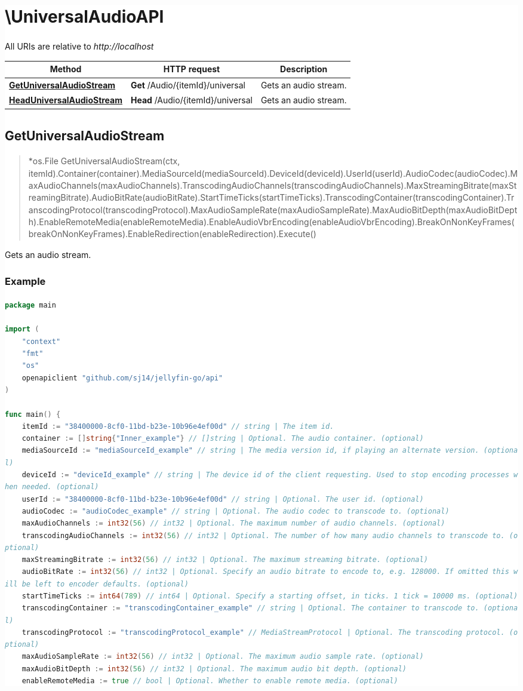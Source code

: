 # \UniversalAudioAPI

All URIs are relative to *http://localhost*

Method | HTTP request | Description
------------- | ------------- | -------------
[**GetUniversalAudioStream**](UniversalAudioAPI.md#GetUniversalAudioStream) | **Get** /Audio/{itemId}/universal | Gets an audio stream.
[**HeadUniversalAudioStream**](UniversalAudioAPI.md#HeadUniversalAudioStream) | **Head** /Audio/{itemId}/universal | Gets an audio stream.



## GetUniversalAudioStream

> *os.File GetUniversalAudioStream(ctx, itemId).Container(container).MediaSourceId(mediaSourceId).DeviceId(deviceId).UserId(userId).AudioCodec(audioCodec).MaxAudioChannels(maxAudioChannels).TranscodingAudioChannels(transcodingAudioChannels).MaxStreamingBitrate(maxStreamingBitrate).AudioBitRate(audioBitRate).StartTimeTicks(startTimeTicks).TranscodingContainer(transcodingContainer).TranscodingProtocol(transcodingProtocol).MaxAudioSampleRate(maxAudioSampleRate).MaxAudioBitDepth(maxAudioBitDepth).EnableRemoteMedia(enableRemoteMedia).EnableAudioVbrEncoding(enableAudioVbrEncoding).BreakOnNonKeyFrames(breakOnNonKeyFrames).EnableRedirection(enableRedirection).Execute()

Gets an audio stream.

### Example

```go
package main

import (
	"context"
	"fmt"
	"os"
	openapiclient "github.com/sj14/jellyfin-go/api"
)

func main() {
	itemId := "38400000-8cf0-11bd-b23e-10b96e4ef00d" // string | The item id.
	container := []string{"Inner_example"} // []string | Optional. The audio container. (optional)
	mediaSourceId := "mediaSourceId_example" // string | The media version id, if playing an alternate version. (optional)
	deviceId := "deviceId_example" // string | The device id of the client requesting. Used to stop encoding processes when needed. (optional)
	userId := "38400000-8cf0-11bd-b23e-10b96e4ef00d" // string | Optional. The user id. (optional)
	audioCodec := "audioCodec_example" // string | Optional. The audio codec to transcode to. (optional)
	maxAudioChannels := int32(56) // int32 | Optional. The maximum number of audio channels. (optional)
	transcodingAudioChannels := int32(56) // int32 | Optional. The number of how many audio channels to transcode to. (optional)
	maxStreamingBitrate := int32(56) // int32 | Optional. The maximum streaming bitrate. (optional)
	audioBitRate := int32(56) // int32 | Optional. Specify an audio bitrate to encode to, e.g. 128000. If omitted this will be left to encoder defaults. (optional)
	startTimeTicks := int64(789) // int64 | Optional. Specify a starting offset, in ticks. 1 tick = 10000 ms. (optional)
	transcodingContainer := "transcodingContainer_example" // string | Optional. The container to transcode to. (optional)
	transcodingProtocol := "transcodingProtocol_example" // MediaStreamProtocol | Optional. The transcoding protocol. (optional)
	maxAudioSampleRate := int32(56) // int32 | Optional. The maximum audio sample rate. (optional)
	maxAudioBitDepth := int32(56) // int32 | Optional. The maximum audio bit depth. (optional)
	enableRemoteMedia := true // bool | Optional. Whether to enable remote media. (optional)
```